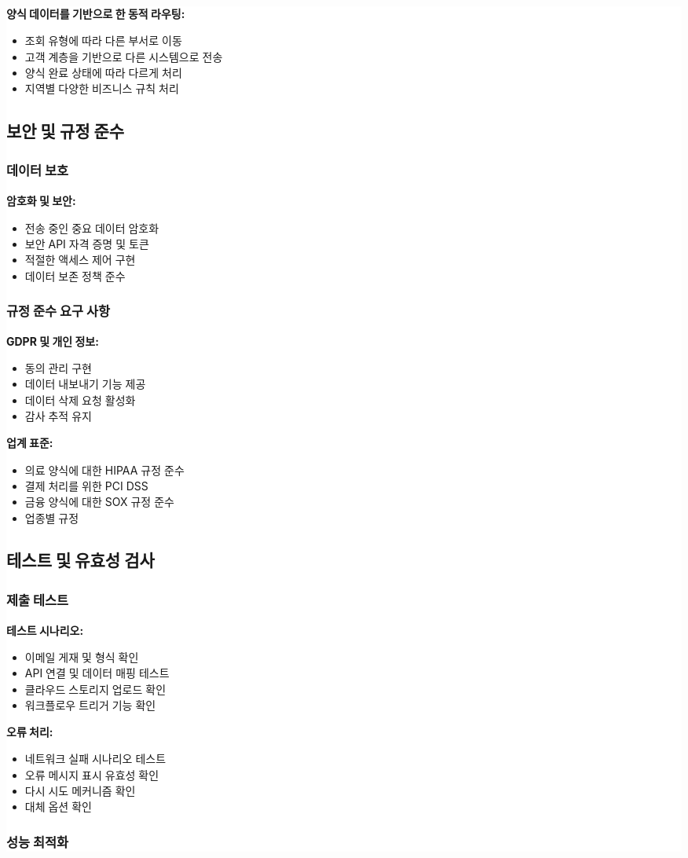 **양식 데이터를 기반으로 한 동적 라우팅:**

- 조회 유형에 따라 다른 부서로 이동
- 고객 계층을 기반으로 다른 시스템으로 전송
- 양식 완료 상태에 따라 다르게 처리
- 지역별 다양한 비즈니스 규칙 처리

## 보안 및 규정 준수

### 데이터 보호

**암호화 및 보안:**

- 전송 중인 중요 데이터 암호화
- 보안 API 자격 증명 및 토큰
- 적절한 액세스 제어 구현
- 데이터 보존 정책 준수

### 규정 준수 요구 사항

**GDPR 및 개인 정보:**

- 동의 관리 구현
- 데이터 내보내기 기능 제공
- 데이터 삭제 요청 활성화
- 감사 추적 유지

**업계 표준:**

- 의료 양식에 대한 HIPAA 규정 준수
- 결제 처리를 위한 PCI DSS
- 금융 양식에 대한 SOX 규정 준수
- 업종별 규정

## 테스트 및 유효성 검사

### 제출 테스트

**테스트 시나리오:**

- 이메일 게재 및 형식 확인
- API 연결 및 데이터 매핑 테스트
- 클라우드 스토리지 업로드 확인
- 워크플로우 트리거 기능 확인

**오류 처리:**

- 네트워크 실패 시나리오 테스트
- 오류 메시지 표시 유효성 확인
- 다시 시도 메커니즘 확인
- 대체 옵션 확인

### 성능 최적화
